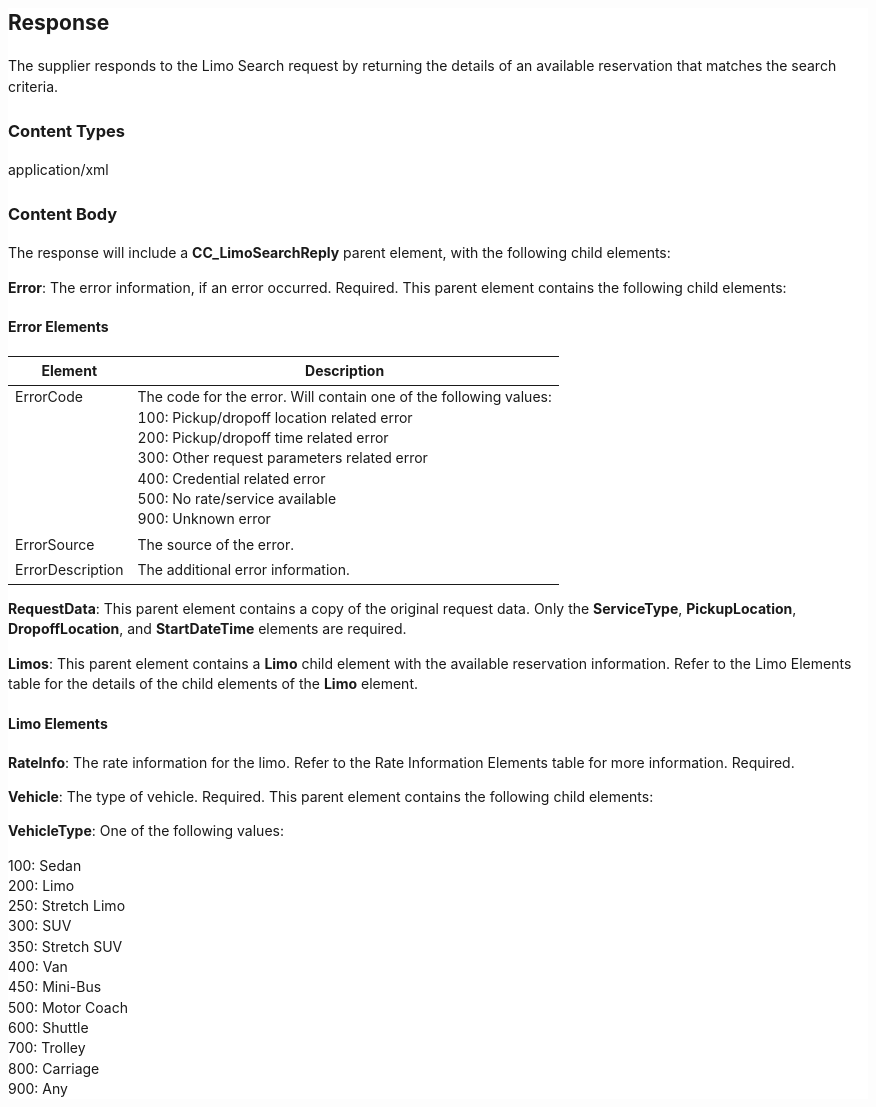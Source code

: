 ##  <a name="response"></a>Response

The supplier responds to the Limo Search request by returning the details of an available reservation that matches the search criteria.

### Content Types
application/xml

### <a name="res-schema"></a>Content Body                                                                                              
The response will include a **CC_LimoSearchReply** parent element, with the following child elements:  

**Error**: The error information, if an error occurred. Required. This parent element contains the following child elements:

#### <a name="error"></a>Error Elements

|  Element    |  Description |
|-----------|-----------|
|  ErrorCode |  The code for the error. Will contain one of the following values:<br/>100: Pickup/dropoff location related error<br/>200: Pickup/dropoff time related error<br/>300: Other request parameters related error<br/>400: Credential related error<br/>500: No rate/service available<br/>900: Unknown error |
| ErrorSource | The source of the error. |
| ErrorDescription | The additional error information. |

**RequestData**: This parent element contains a copy of the original request data. Only the **ServiceType**, **PickupLocation**, **DropoffLocation**, and **StartDateTime** elements are required.

**Limos**: This parent element contains a **Limo** child element with the available reservation information. Refer to the Limo Elements table for the details of the child elements of the **Limo** element.

#### <a name="limo"></a>Limo Elements

**RateInfo**: The rate information for the limo. Refer to the Rate Information Elements table for more information. Required.

**Vehicle**: The type of vehicle. Required. This parent element contains the following child elements:

**VehicleType**: One of the following values:

100: Sedan  
200: Limo  
250: Stretch Limo  
300: SUV  
350: Stretch SUV  
400: Van  
450: Mini-Bus  
500: Motor Coach  
600: Shuttle  
700: Trolley  
800: Carriage  
900: Any
